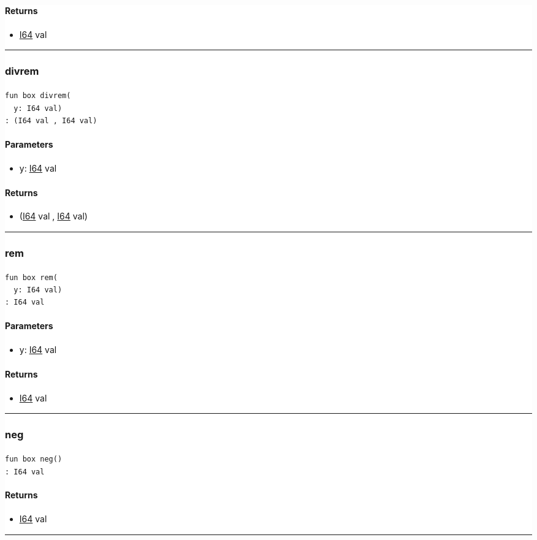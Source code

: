 #### Returns

* [I64](builtin-I64.md) val

---

### divrem



```pony
fun box divrem(
  y: I64 val)
: (I64 val , I64 val)
```
#### Parameters

*   y: [I64](builtin-I64.md) val

#### Returns

* ([I64](builtin-I64.md) val , [I64](builtin-I64.md) val)

---

### rem



```pony
fun box rem(
  y: I64 val)
: I64 val
```
#### Parameters

*   y: [I64](builtin-I64.md) val

#### Returns

* [I64](builtin-I64.md) val

---

### neg



```pony
fun box neg()
: I64 val
```

#### Returns

* [I64](builtin-I64.md) val

---
